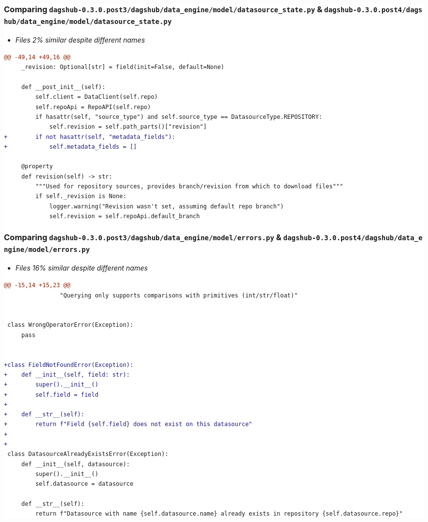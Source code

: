 ### Comparing `dagshub-0.3.0.post3/dagshub/data_engine/model/datasource_state.py` & `dagshub-0.3.0.post4/dagshub/data_engine/model/datasource_state.py`

 * *Files 2% similar despite different names*

```diff
@@ -49,14 +49,16 @@
     _revision: Optional[str] = field(init=False, default=None)
 
     def __post_init__(self):
         self.client = DataClient(self.repo)
         self.repoApi = RepoAPI(self.repo)
         if hasattr(self, "source_type") and self.source_type == DatasourceType.REPOSITORY:
             self.revision = self.path_parts()["revision"]
+        if not hasattr(self, "metadata_fields"):
+            self.metadata_fields = []
 
     @property
     def revision(self) -> str:
         """Used for repository sources, provides branch/revision from which to download files"""
         if self._revision is None:
             logger.warning("Revision wasn't set, assuming default repo branch")
             self.revision = self.repoApi.default_branch
```

### Comparing `dagshub-0.3.0.post3/dagshub/data_engine/model/errors.py` & `dagshub-0.3.0.post4/dagshub/data_engine/model/errors.py`

 * *Files 16% similar despite different names*

```diff
@@ -15,14 +15,23 @@
                "Querying only supports comparisons with primitives (int/str/float)"
 
 
 class WrongOperatorError(Exception):
     pass
 
 
+class FieldNotFoundError(Exception):
+    def __init__(self, field: str):
+        super().__init__()
+        self.field = field
+
+    def __str__(self):
+        return f"Field {self.field} does not exist on this datasource"
+
+
 class DatasourceAlreadyExistsError(Exception):
     def __init__(self, datasource):
         super().__init__()
         self.datasource = datasource
 
     def __str__(self):
         return f"Datasource with name {self.datasource.name} already exists in repository {self.datasource.repo}"
```
